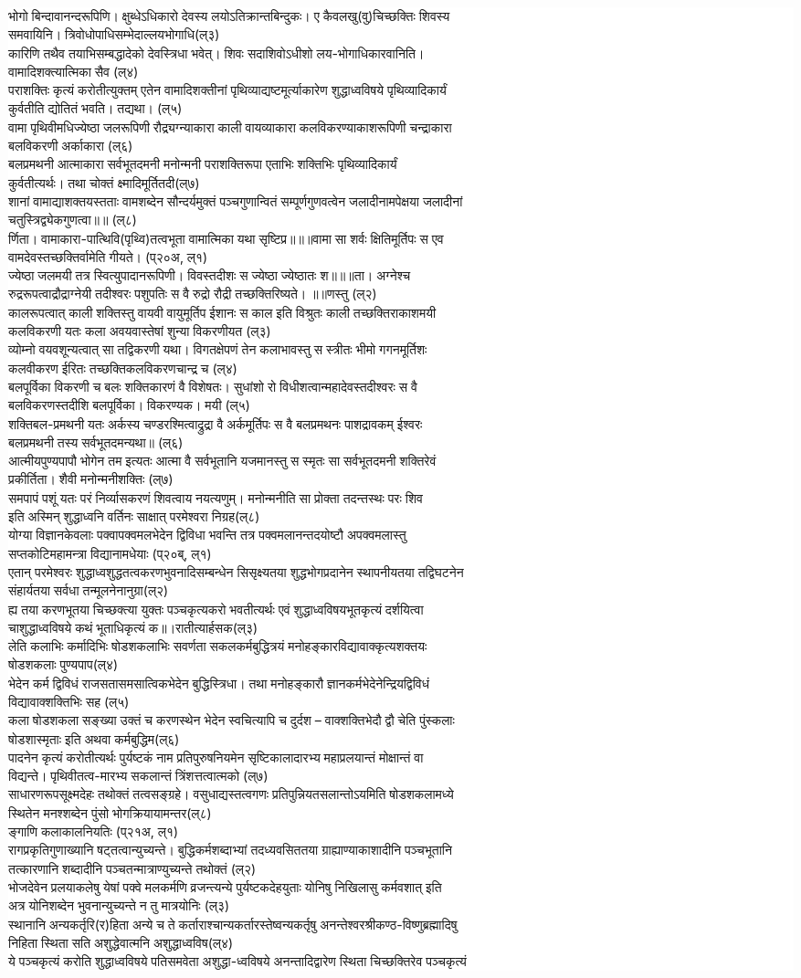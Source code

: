  भोगो बिन्दावानन्दरूपिणि। क्षुब्धेऽधिकारो देवस्य लयोऽतिक्रान्तबिन्दुकः। ए कैवलखु(वु)चिच्छक्तिः शिवस्य   
समवायिनि। त्रिवोधोपाधिसम्भेदाल्लयभोगाधि(ल्३)  
कारिणि तथैव तयाभिसम्बद्धादेको देवस्त्रिधा भवेत्। शिवः सदाशिवोऽधीशो लय-भोगाधिकारवानिति।   
वामादिशक्त्यात्मिका सैव (ल्४)  
पराशक्तिः कृत्यं करोतीत्युक्तम् एतेन वामादिशक्तीनां पृथिव्याद्यष्टमूर्त्याकारेण शुद्धाध्वविषये पृथिव्यादिकार्यं   
कुर्वतीति द्योतितं भवति। तद्यथा। (ल्५)  
 वामा पृथिवीमधिज्येष्ठा जलरूपिणी रौद्र्यग्न्याकारा काली वायव्याकारा कलविकरण्याकाशरूपिणी चन्द्राकारा   
बलविकरणी अर्काकारा (ल्६)  
 बलप्रमथनी आत्माकारा सर्वभूतदमनी मनोन्मनी पराशक्तिरूपा एताभिः शक्तिभिः पृथिव्यादिकार्यं   
कुर्वतीत्यर्थः। तथा चोक्तं क्ष्मादिमूर्तितदी(ल्७)  
शानां वामाद्याशक्तयस्तताः वामशब्देन सौन्दर्यमुक्तं पञ्चगुणान्वितं सम्पूर्णगुणवत्वेन जलादीनामपेक्षया जलादीनां   
चतुस्त्रिद्व्येकगुणत्वा॥॥ (ल्८)  
र्णिता। वामाकारा-पात्थिवि(पृथ्वि)तत्वभूता वामात्मिका यथा सृष्टिप्र॥॥॥वामा सा शर्वः क्षितिमूर्तिपः स एव   
वामदेवस्तच्छक्तिर्वामेति गीयते। (प्२०अ, ल्१)  
 ज्येष्ठा जलमयी तत्र स्वित्युपादानरूपिणी। विवस्तदीशः स ज्येष्ठा ज्येष्ठातः श॥॥॥ता। अग्नेश्च   
रुद्ररूपत्वाद्रौद्राग्नेयी तदीश्वरः पशुपतिः स वै रुद्रो रौद्री तच्छक्तिरिष्यते। ॥॥णस्तु (ल्२)  
 कालरूपत्वात् काली शक्तिस्तु वायवी वायुमूर्तिप ईशानः स काल इति विश्रुतः काली तच्छक्तिराकाशमयी   
कलविकरणी यतः कला अवयवास्तेषां शुन्या विकरणीयत (ल्३)  
 व्योम्नो वयवशून्यत्वात् सा तद्विकरणी यथा। विगतक्षेपणं तेन कलाभावस्तु स स्त्रीतः भीमो गगनमूर्तिशः   
कलवीकरण ईरितः तच्छक्तिकलविकरणचान्द्र च (ल्४)  
 बलपूर्विका विकरणी च बलः शक्तिकारणं वै विशेषतः। सुधांशो रो विधीशत्वान्महादेवस्तदीश्वरः स वै   
बलविकरणस्तदीशि बलपूर्विका। विकरण्यक। मयी (ल्५)  
 शक्तिबल-प्रमथनी यतः अर्कस्य चण्डरश्मित्वाद्रुद्रा वै अर्कमूर्तिपः स वै बलप्रमथनः पाशद्रावकम् ईश्वरः   
बलप्रमथनी तस्य सर्वभूतदमन्यथा॥ (ल्६)  
 आत्मीयपुण्यपापौ भोगेन तम इत्यतः आत्मा वै सर्वभूतानि यजमानस्तु स स्मृतः सा सर्वभूतदमनी शक्तिरेवं   
प्रकीर्तिता। शैवी मनोन्मनीशक्तिः (ल्७)  
 समपापं पशूं यतः परं निर्व्यासकरणं शिवत्वाय नयत्यणुम्। मनोन्मनीति सा प्रोक्ता तदन्तस्थः परः शिव   
इति अस्मिन् शुद्धाध्वनि वर्तिनः साक्षात् परमेश्वरा निग्रह(ल्८)  
योग्या विज्ञानकेवलाः पक्वापक्वमलभेदेन द्विविधा भवन्ति तत्र पक्वमलानन्तदयोष्टौ अपक्वमलास्तु   
सप्तकोटिमहामन्त्रा विद्यानामधेयाः (प्२०ब्, ल्१)  
 एतान् परमेश्वरः शुद्धाध्वशुद्धतत्वकरणभुवनादिसम्बन्धेन सिसृक्ष्यतया शुद्धभोगप्रदानेन स्थापनीयतया तद्विघटनेन   
संहार्यतया सर्वधा तन्मूलनेनानुग्रा(ल्२)  
ह्य तया करणभूतया चिच्छक्त्या युक्तः पञ्चकृत्यकरो भवतीत्यर्थः एवं शुद्धाध्वविषयभूतकृत्यं दर्शयित्वा   
चाशुद्धाध्वविषये कथं भूताधिकृत्यं क॥।रातीत्यार्हसक(ल्३)  
लेति कलाभिः कर्मादिभिः षोडशकलाभिः सवर्णता सकलकर्मबुद्धित्रयं मनोहङ्कारविद्यावाक्कृत्यशक्तयः   
षोडशकलाः पुण्यपाप(ल्४)  
भेदेन कर्म द्विविधं राजसतासमसात्विकभेदेन बुद्धिस्त्रिधा। तथा मनोहङ्कारौ ज्ञानकर्मभेदेनेन्द्रियद्विविधं   
विद्यावाक्शक्तिभिः सह (ल्५)  
 कला षोडशकला सङ्ख्या उक्तं च करणस्थेन भेदेन स्वचित्यापि च दुर्दश – वाक्शक्तिभेदौ द्वौ चेति पुंस्कलाः   
षोडशास्मृताः इति अथवा कर्मबुद्धिम(ल्६)  
पादनेन कृत्यं करोतीत्यर्थः पुर्यष्टकं नाम प्रतिपुरुषनियमेन सृष्टिकालादारभ्य महाप्रलयान्तं मोक्षान्तं वा   
विद्यन्ते। पृथिवीतत्व-मारभ्य सकलान्तं त्रिंशत्तत्वात्मको (ल्७)  
साधारणरूपसूक्ष्मदेहः तथोक्तं तत्वसङ्ग्रहे। वसुधाद्यस्तत्वगणः प्रतिपुन्नियतसलान्तोऽयमिति षोडशकलामध्ये   
स्थितेन मनश्शब्देन पुंसो भोगक्रियायामन्तर(ल्८)  
ङ्गाणि कलाकालनियतिः (प्२१अ, ल्१)  
 रागप्रकृतिगुणाख्यानि षट्तत्वान्युच्यन्ते। बुद्धिकर्मशब्दाभ्यां तदध्यवसिततया ग्राह्याण्याकाशादीनि पञ्चभूतानि   
तत्कारणानि शब्दादीनि पञ्चतन्मात्राण्युच्यन्ते तथोक्तं (ल्२)  
 भोजदेवेन प्रलयाकलेषु येषां पक्वे मलकर्मणि व्रजन्त्यन्ये पुर्यष्टकदेहयुताः योनिषु निखिलासु कर्मवशात् इति   
अत्र योनिशब्देन भुवनान्युच्यन्ते न तु मात्रयोनिः (ल्३)  
 स्थानानि अन्यकर्तृरि(र)हिता अन्ये च ते कर्ताराश्चान्यकर्तारस्तेष्वन्यकर्तृषु अनन्तेश्वरश्रीकण्ठ-विष्णुब्रह्मादिषु   
निहिता स्थिता सति अशुद्धेवात्मनि अशुद्धाध्वविष(ल्४)  
ये पञ्चकृत्यं करोति शुद्धाध्वविषये पतिसमवेता अशुद्धा-ध्वविषये अनन्तादिद्वारेण स्थिता चिच्छक्तिरेव पञ्चकृत्यं   